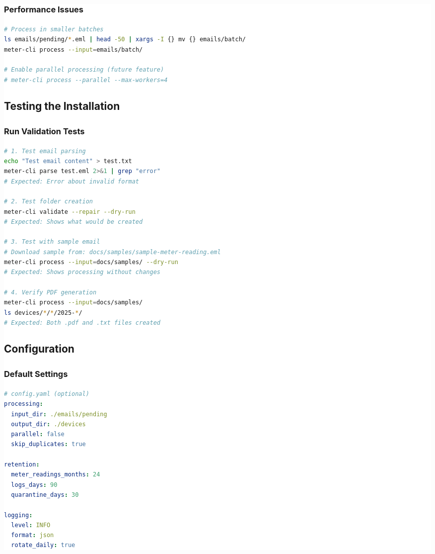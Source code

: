 ### Performance Issues
```bash
# Process in smaller batches
ls emails/pending/*.eml | head -50 | xargs -I {} mv {} emails/batch/
meter-cli process --input=emails/batch/

# Enable parallel processing (future feature)
# meter-cli process --parallel --max-workers=4
```

## Testing the Installation

### Run Validation Tests
```bash
# 1. Test email parsing
echo "Test email content" > test.txt
meter-cli parse test.eml 2>&1 | grep "error"
# Expected: Error about invalid format

# 2. Test folder creation
meter-cli validate --repair --dry-run
# Expected: Shows what would be created

# 3. Test with sample email
# Download sample from: docs/samples/sample-meter-reading.eml
meter-cli process --input=docs/samples/ --dry-run
# Expected: Shows processing without changes

# 4. Verify PDF generation
meter-cli process --input=docs/samples/
ls devices/*/*/2025-*/
# Expected: Both .pdf and .txt files created
```

## Configuration

### Default Settings
```yaml
# config.yaml (optional)
processing:
  input_dir: ./emails/pending
  output_dir: ./devices
  parallel: false
  skip_duplicates: true

retention:
  meter_readings_months: 24
  logs_days: 90
  quarantine_days: 30

logging:
  level: INFO
  format: json
  rotate_daily: true
```
